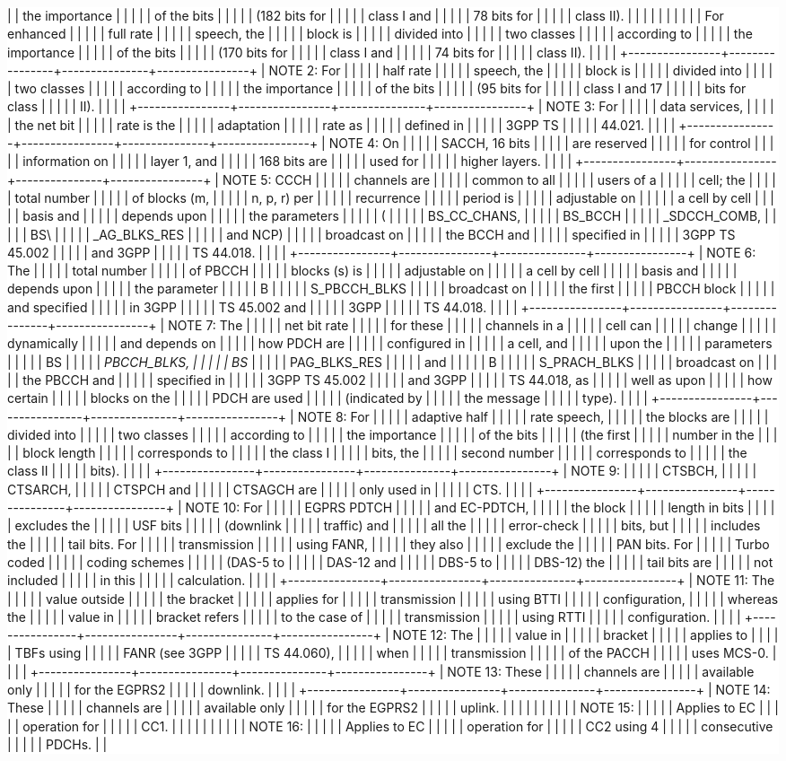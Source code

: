 | | the importance | | | | | of the bits | | | | | (182 bits for | | | | | class I and | | | | | 78 bits for | | | | | class II). | | | | | | | | | | For enhanced | | | | | full rate | | | | | speech, the | | | | | block is | | | | | divided into | | | | | two classes | | | | | according to | | | | | the importance | | | | | of the bits | | | | | (170 bits for | | | | | class I and | | | | | 74 bits for | | | | | class II). | | | | +----------------+----------------+---------------+----------------+ | NOTE 2: For | | | | | half rate | | | | | speech, the | | | | | block is | | | | | divided into | | | | | two classes | | | | | according to | | | | | the importance | | | | | of the bits | | | | | (95 bits for | | | | | class I and 17 | | | | | bits for class | | | | | II). | | | | +----------------+----------------+---------------+----------------+ | NOTE 3: For | | | | | data services, | | | | | the net bit | | | | | rate is the | | | | | adaptation | | | | | rate as | | | | | defined in | | | | | 3GPP TS | | | | | 44.021. | | | | +----------------+----------------+---------------+----------------+ | NOTE 4: On | | | | | SACCH, 16 bits | | | | | are reserved | | | | | for control | | | | | information on | | | | | layer 1, and | | | | | 168 bits are | | | | | used for | | | | | higher layers. | | | | +----------------+----------------+---------------+----------------+ | NOTE 5: CCCH | | | | | channels are | | | | | common to all | | | | | users of a | | | | | cell; the | | | | | total number | | | | | of blocks (m, | | | | | n, p, r) per | | | | | recurrence | | | | | period is | | | | | adjustable on | | | | | a cell by cell | | | | | basis and | | | | | depends upon | | | | | the parameters | | | | | ( | | | | | BS_CC_CHANS, | | | | | BS_BCCH | | | | | _SDCCH_COMB, | | | | | BS\ | | | | | _AG_BLKS_RES | | | | | and NCP) | | | | | broadcast on | | | | | the BCCH and | | | | | specified in | | | | | 3GPP TS 45.002 | | | | | and 3GPP | | | | | TS 44.018. | | | | +----------------+----------------+---------------+----------------+ | NOTE 6: The | | | | | total number | | | | | of PBCCH | | | | | blocks (s) is | | | | | adjustable on | | | | | a cell by cell | | | | | basis and | | | | | depends upon | | | | | the parameter | | | | | B | | | | | S_PBCCH_BLKS | | | | | broadcast on | | | | | the first | | | | | PBCCH block | | | | | and specified | | | | | in 3GPP | | | | | TS 45.002 and | | | | | 3GPP | | | | | TS 44.018. | | | | +----------------+----------------+---------------+----------------+ | NOTE 7: The | | | | | net bit rate | | | | | for these | | | | | channels in a | | | | | cell can | | | | | change | | | | | dynamically | | | | | and depends on | | | | | how PDCH are | | | | | configured in | | | | | a cell, and | | | | | upon the | | | | | parameters | | | | | BS | | | | | _PBCCH_BLKS, | | | | | BS_ | | | | | PAG_BLKS_RES | | | | | and | | | | | B | | | | | S_PRACH_BLKS | | | | | broadcast on | | | | | the PBCCH and | | | | | specified in | | | | | 3GPP TS 45.002 | | | | | and 3GPP | | | | | TS 44.018, as | | | | | well as upon | | | | | how certain | | | | | blocks on the | | | | | PDCH are used | | | | | (indicated by | | | | | the message | | | | | type). | | | | +----------------+----------------+---------------+----------------+ | NOTE 8: For | | | | | adaptive half | | | | | rate speech, | | | | | the blocks are | | | | | divided into | | | | | two classes | | | | | according to | | | | | the importance | | | | | of the bits | | | | | (the first | | | | | number in the | | | | | block length | | | | | corresponds to | | | | | the class I | | | | | bits, the | | | | | second number | | | | | corresponds to | | | | | the class II | | | | | bits). | | | | +----------------+----------------+---------------+----------------+ | NOTE 9: | | | | | CTSBCH, | | | | | CTSARCH, | | | | | CTSPCH and | | | | | CTSAGCH are | | | | | only used in | | | | | CTS. | | | | +----------------+----------------+---------------+----------------+ | NOTE 10: For | | | | | EGPRS PDTCH | | | | | and EC-PDTCH, | | | | | the block | | | | | length in bits | | | | | excludes the | | | | | USF bits | | | | | (downlink | | | | | traffic) and | | | | | all the | | | | | error-check | | | | | bits, but | | | | | includes the | | | | | tail bits. For | | | | | transmission | | | | | using FANR, | | | | | they also | | | | | exclude the | | | | | PAN bits. For | | | | | Turbo coded | | | | | coding schemes | | | | | (DAS-5 to | | | | | DAS-12 and | | | | | DBS-5 to | | | | | DBS-12) the | | | | | tail bits are | | | | | not included | | | | | in this | | | | | calculation. | | | | +----------------+----------------+---------------+----------------+ | NOTE 11: The | | | | | value outside | | | | | the bracket | | | | | applies for | | | | | transmission | | | | | using BTTI | | | | | configuration, | | | | | whereas the | | | | | value in | | | | | bracket refers | | | | | to the case of | | | | | transmission | | | | | using RTTI | | | | | configuration. | | | | +----------------+----------------+---------------+----------------+ | NOTE 12: The | | | | | value in | | | | | bracket | | | | | applies to | | | | | TBFs using | | | | | FANR (see 3GPP | | | | | TS 44.060), | | | | | when | | | | | transmission | | | | | of the PACCH | | | | | uses MCS-0. | | | | +----------------+----------------+---------------+----------------+ | NOTE 13: These | | | | | channels are | | | | | available only | | | | | for the EGPRS2 | | | | | downlink. | | | | +----------------+----------------+---------------+----------------+ | NOTE 14: These | | | | | channels are | | | | | available only | | | | | for the EGPRS2 | | | | | uplink. | | | | | | | | | | NOTE 15: | | | | | Applies to EC | | | | | operation for | | | | | CC1. | | | | | | | | | | NOTE 16: | | | | | Applies to EC | | | | | operation for | | | | | CC2 using 4 | | | | | consecutive | | | | | PDCHs. | |